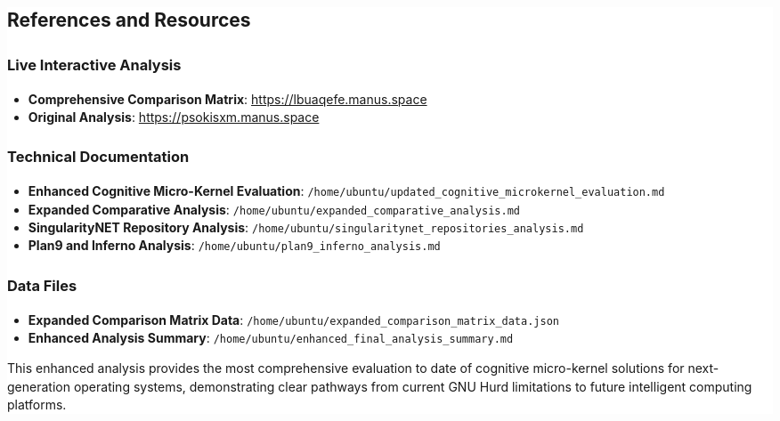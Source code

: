 ## References and Resources

### Live Interactive Analysis
- **Comprehensive Comparison Matrix**: https://lbuaqefe.manus.space
- **Original Analysis**: https://psokisxm.manus.space

### Technical Documentation
- **Enhanced Cognitive Micro-Kernel Evaluation**: `/home/ubuntu/updated_cognitive_microkernel_evaluation.md`
- **Expanded Comparative Analysis**: `/home/ubuntu/expanded_comparative_analysis.md`
- **SingularityNET Repository Analysis**: `/home/ubuntu/singularitynet_repositories_analysis.md`
- **Plan9 and Inferno Analysis**: `/home/ubuntu/plan9_inferno_analysis.md`

### Data Files
- **Expanded Comparison Matrix Data**: `/home/ubuntu/expanded_comparison_matrix_data.json`
- **Enhanced Analysis Summary**: `/home/ubuntu/enhanced_final_analysis_summary.md`

This enhanced analysis provides the most comprehensive evaluation to date of cognitive micro-kernel solutions for next-generation operating systems, demonstrating clear pathways from current GNU Hurd limitations to future intelligent computing platforms.

